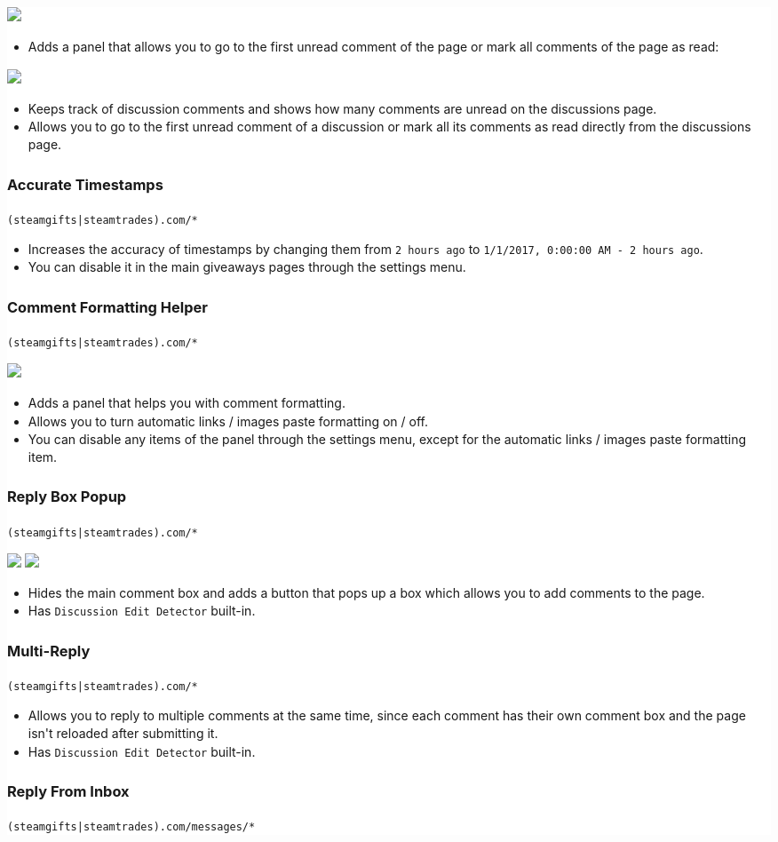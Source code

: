 ![](http://i.imgur.com/UCb55vi.png)

* Adds a panel that allows you to go to the first unread comment of the page or mark all comments of the page as read:

![](http://i.imgur.com/8fPMwjG.png)

* Keeps track of discussion comments and shows how many comments are unread on the discussions page.
* Allows you to go to the first unread comment of a discussion or mark all its comments as read directly from the discussions page.

### Accurate Timestamps

`(steamgifts|steamtrades).com/*`

* Increases the accuracy of timestamps by changing them from `2 hours ago` to `1/1/2017, 0:00:00 AM - 2 hours ago`.
* You can disable it in the main giveaways pages through the settings menu.

### Comment Formatting Helper

`(steamgifts|steamtrades).com/*`

![](http://i.imgur.com/g9C3e0g.png)

* Adds a panel that helps you with comment formatting.
* Allows you to turn automatic links / images paste formatting on / off.
* You can disable any items of the panel through the settings menu, except for the automatic links / images paste formatting item.

### Reply Box Popup

`(steamgifts|steamtrades).com/*`

![](http://i.imgur.com/hmaZQYn.png)
![](http://i.imgur.com/ClGzBNS.png)

* Hides the main comment box and adds a button that pops up a box which allows you to add comments to the page.
* Has `Discussion Edit Detector` built-in.

### Multi-Reply

`(steamgifts|steamtrades).com/*`

* Allows you to reply to multiple comments at the same time, since each comment has their own comment box and the page isn't reloaded after submitting it.
* Has `Discussion Edit Detector` built-in.

### Reply From Inbox

`(steamgifts|steamtrades).com/messages/*`
